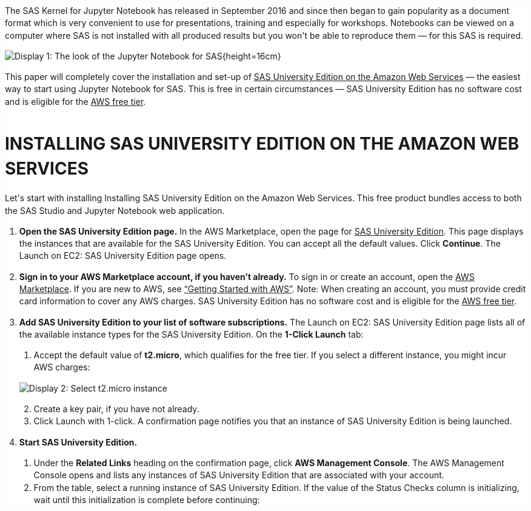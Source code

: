 The SAS Kernel for Jupyter Notebook has released in September 2016 and since then began to gain popularity as a document format which is very convenient to use for presentations, training and especially for workshops.
Notebooks can be viewed on a computer where SAS is not installed with all produced results but you won't be able to reproduce them — for this SAS is required.

![Display 1: The look of the Jupyter Notebook for SAS](images/jupyter-sas-look.png){height=16cm}

This paper will completely cover the installation and set-up of [SAS University Edition on the Amazon Web Services](http://support.sas.com/software/products/university-edition/docs/en/SASUniversityEditionQuickStartAWS.pdf) — the easiest way to start using Jupyter Notebook for SAS. 
This is free in certain circumstances — SAS University Edition has no software cost and is eligible for the [AWS free tier](https://aws.amazon.com/free/).

# INSTALLING SAS UNIVERSITY EDITION ON THE AMAZON WEB SERVICES

Let's start with installing Installing SAS University Edition on the Amazon Web Services. 
This free product bundles access to both the SAS Studio and Jupyter Notebook web application. 

1. **Open the SAS University Edition page.** In the AWS Marketplace, open the page for [SAS University Edition](https://aws.amazon.com/marketplace/pp/B00WH10IKW).
This page displays the instances that are available for the SAS University Edition.
You can accept all the default values.
Click **Continue**.
The Launch on EC2: SAS University Edition page opens.
2. **Sign in to your AWS Marketplace account, if you haven’t already.**
To sign in or create an account, open the [AWS Marketplace](https://aws.amazon.com/marketplace/).
If you are new to AWS, see [“Getting Started with AWS”](https://aws.amazon.com/getting-started/?nc2=h_l2_cc).
Note: When creating an account, you must provide credit card information to cover any AWS charges.
SAS University Edition has no software cost and is eligible for the [AWS free tier](https://aws.amazon.com/free/).
3. **Add SAS University Edition to your list of software subscriptions.**
The Launch on EC2: SAS University Edition page lists all of the available instance types for the SAS University Edition.
On the **1-Click Launch** tab:
    1. Accept the default value of **t2.micro**, which qualifies for the free tier.
    If you select a different instance, you might incur AWS charges:

    ![Display 2: Select t2.micro instance](images/free-tier.png)

    2. Create a key pair, if you have not already.
    3. Click Launch with 1-click.
    A confirmation page notifies you that an instance of SAS University Edition is being launched.
3. **Start SAS University Edition.**
    1. Under the **Related Links** heading on the confirmation page, click **AWS Management Console**.
    The AWS Management Console opens and lists any instances of SAS University Edition that are associated with your account.
    2. From the table, select a running instance of SAS University Edition.
    If the value of the Status Checks column is initializing, wait until this initialization is complete before continuing:
